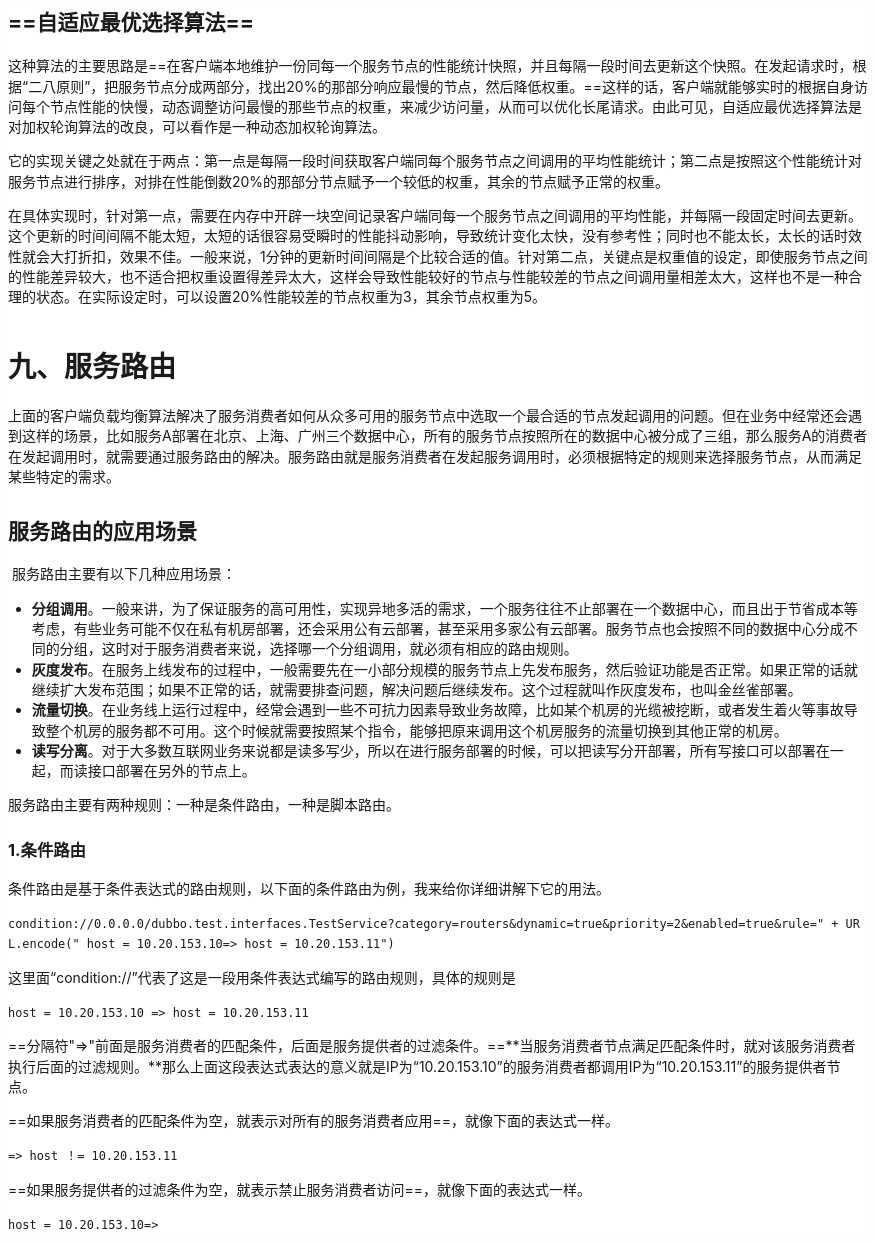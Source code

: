 ## ==自适应最优选择算法==

​	这种算法的主要思路是==在客户端本地维护一份同每一个服务节点的性能统计快照，并且每隔一段时间去更新这个快照。在发起请求时，根据“二八原则”，把服务节点分成两部分，找出20%的那部分响应最慢的节点，然后降低权重。==这样的话，客户端就能够实时的根据自身访问每个节点性能的快慢，动态调整访问最慢的那些节点的权重，来减少访问量，从而可以优化长尾请求。由此可见，自适应最优选择算法是对加权轮询算法的改良，可以看作是一种动态加权轮询算法。

​	它的实现关键之处就在于两点：第一点是每隔一段时间获取客户端同每个服务节点之间调用的平均性能统计；第二点是按照这个性能统计对服务节点进行排序，对排在性能倒数20%的那部分节点赋予一个较低的权重，其余的节点赋予正常的权重。

​	在具体实现时，针对第一点，需要在内存中开辟一块空间记录客户端同每一个服务节点之间调用的平均性能，并每隔一段固定时间去更新。这个更新的时间间隔不能太短，太短的话很容易受瞬时的性能抖动影响，导致统计变化太快，没有参考性；同时也不能太长，太长的话时效性就会大打折扣，效果不佳。一般来说，1分钟的更新时间间隔是个比较合适的值。针对第二点，关键点是权重值的设定，即使服务节点之间的性能差异较大，也不适合把权重设置得差异太大，这样会导致性能较好的节点与性能较差的节点之间调用量相差太大，这样也不是一种合理的状态。在实际设定时，可以设置20%性能较差的节点权重为3，其余节点权重为5。

# 九、服务路由

​	上面的客户端负载均衡算法解决了服务消费者如何从众多可用的服务节点中选取一个最合适的节点发起调用的问题。但在业务中经常还会遇到这样的场景，比如服务A部署在北京、上海、广州三个数据中心，所有的服务节点按照所在的数据中心被分成了三组，那么服务A的消费者在发起调用时，就需要通过服务路由的解决。服务路由就是服务消费者在发起服务调用时，必须根据特定的规则来选择服务节点，从而满足某些特定的需求。

## 服务路由的应用场景

​	服务路由主要有以下几种应用场景：

- **分组调用**。一般来讲，为了保证服务的高可用性，实现异地多活的需求，一个服务往往不止部署在一个数据中心，而且出于节省成本等考虑，有些业务可能不仅在私有机房部署，还会采用公有云部署，甚至采用多家公有云部署。服务节点也会按照不同的数据中心分成不同的分组，这时对于服务消费者来说，选择哪一个分组调用，就必须有相应的路由规则。
- **灰度发布**。在服务上线发布的过程中，一般需要先在一小部分规模的服务节点上先发布服务，然后验证功能是否正常。如果正常的话就继续扩大发布范围；如果不正常的话，就需要排查问题，解决问题后继续发布。这个过程就叫作灰度发布，也叫金丝雀部署。
- **流量切换**。在业务线上运行过程中，经常会遇到一些不可抗力因素导致业务故障，比如某个机房的光缆被挖断，或者发生着火等事故导致整个机房的服务都不可用。这个时候就需要按照某个指令，能够把原来调用这个机房服务的流量切换到其他正常的机房。
- **读写分离**。对于大多数互联网业务来说都是读多写少，所以在进行服务部署的时候，可以把读写分开部署，所有写接口可以部署在一起，而读接口部署在另外的节点上。

服务路由主要有两种规则：一种是条件路由，一种是脚本路由。

### 1.条件路由

​	条件路由是基于条件表达式的路由规则，以下面的条件路由为例，我来给你详细讲解下它的用法。

```
condition://0.0.0.0/dubbo.test.interfaces.TestService?category=routers&dynamic=true&priority=2&enabled=true&rule=" + URL.encode(" host = 10.20.153.10=> host = 10.20.153.11")
```

这里面“condition://”代表了这是一段用条件表达式编写的路由规则，具体的规则是

`host = 10.20.153.10 => host = 10.20.153.11`

==分隔符"=>"前面是服务消费者的匹配条件，后面是服务提供者的过滤条件。==**当服务消费者节点满足匹配条件时，就对该服务消费者执行后面的过滤规则。**那么上面这段表达式表达的意义就是IP为“10.20.153.10”的服务消费者都调用IP为“10.20.153.11”的服务提供者节点。

==如果服务消费者的匹配条件为空，就表示对所有的服务消费者应用==，就像下面的表达式一样。

`=> host ！= 10.20.153.11`

==如果服务提供者的过滤条件为空，就表示禁止服务消费者访问==，就像下面的表达式一样。

`host = 10.20.153.10=>`
